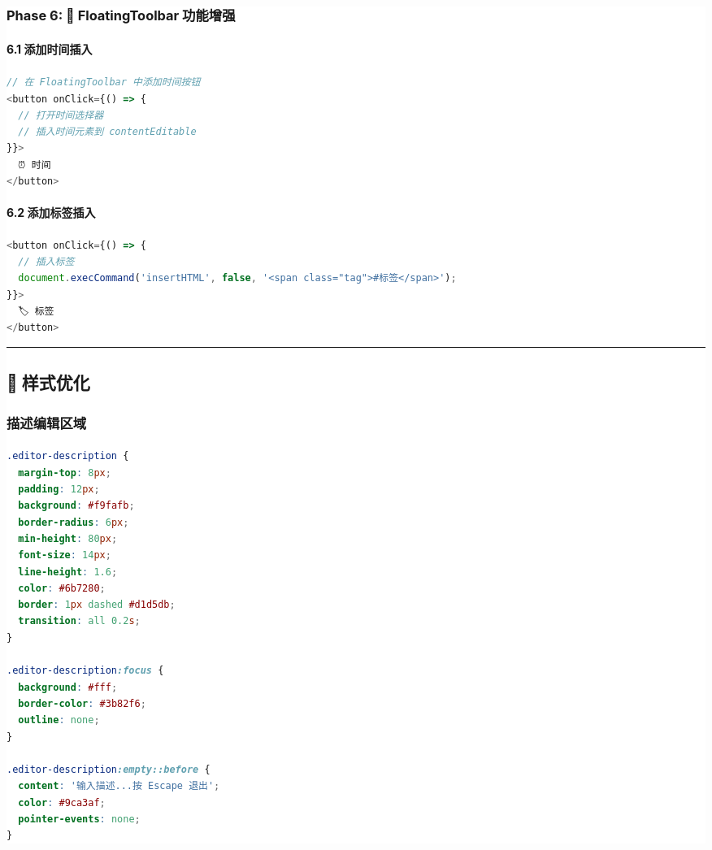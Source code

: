 ### Phase 6: 🔄 FloatingToolbar 功能增强
#### 6.1 添加时间插入
```typescript
// 在 FloatingToolbar 中添加时间按钮
<button onClick={() => {
  // 打开时间选择器
  // 插入时间元素到 contentEditable
}}>
  ⏰ 时间
</button>
```

#### 6.2 添加标签插入
```typescript
<button onClick={() => {
  // 插入标签
  document.execCommand('insertHTML', false, '<span class="tag">#标签</span>');
}}>
  🏷️ 标签
</button>
```

---

## 🎨 样式优化

### 描述编辑区域
```css
.editor-description {
  margin-top: 8px;
  padding: 12px;
  background: #f9fafb;
  border-radius: 6px;
  min-height: 80px;
  font-size: 14px;
  line-height: 1.6;
  color: #6b7280;
  border: 1px dashed #d1d5db;
  transition: all 0.2s;
}

.editor-description:focus {
  background: #fff;
  border-color: #3b82f6;
  outline: none;
}

.editor-description:empty::before {
  content: '输入描述...按 Escape 退出';
  color: #9ca3af;
  pointer-events: none;
}
```
